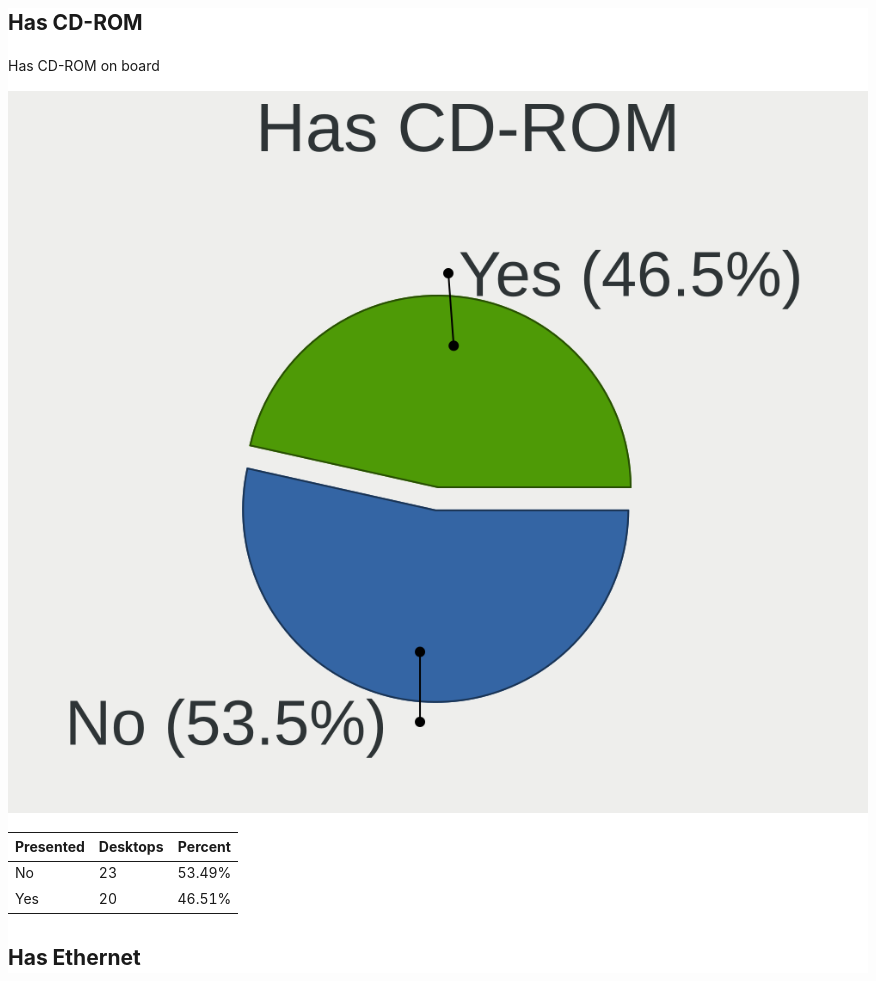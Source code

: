 Has CD-ROM
----------

Has CD-ROM on board

![Has CD-ROM](./images/pie_chart/node_has_cdrom.svg)


| Presented | Desktops | Percent |
|-----------|----------|---------|
| No        | 23       | 53.49%  |
| Yes       | 20       | 46.51%  |

Has Ethernet
------------
